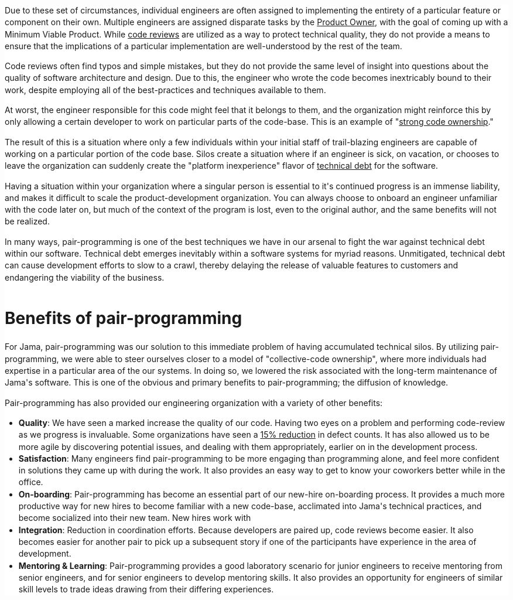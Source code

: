 Due to these set of circumstances, individual engineers are often assigned to implementing the entirety of a particular feature or component on their own.  Multiple engineers are assigned disparate tasks by the [Product Owner](https://www.mountaingoatsoftware.com/agile/scrum/product-owner), with the goal of coming up with a Minimum Viable Product.  While [code reviews](https://blog.codinghorror.com/code-reviews-just-do-it/) are utilized as a way to protect technical quality, they do not provide a means to ensure that the implications of a particular implementation are well-understood by the rest of the team.  

Code reviews often find typos and simple mistakes, but they do not provide the same level of insight into questions about the quality of software architecture and design.  Due to this, the engineer who wrote the code becomes inextricably bound to their work, despite employing all of the best-practices and techniques available to them.  

At worst, the engineer responsible for this code might feel that it belongs to them, and the organization might reinforce this by only allowing a certain developer to work on particular parts of the code-base.  This is an example of "[strong code ownership](http://martinfowler.com/bliki/CodeOwnership.html)."

The result of this is a situation where only a few individuals within your initial staff of trail-blazing engineers are capable of working on a particular portion of the code base.  Silos create a situation where if an engineer is sick, on vacation, or chooses to leave the organization can suddenly create the "platform inexperience" flavor of [technical debt](http://martinfowler.com/bliki/TechnicalDebt.html) for the software.  

Having a situation within your organization where a singular person is essential to it's continued progress is an immense liability, and makes it difficult to scale the product-development organization.  You can always choose to onboard an engineer unfamiliar with the code later on, but much of the context of the program is lost, even to the original author, and the same benefits will not be realized.

In many ways, pair-programming is one of the best techniques we have in our arsenal to fight the war against technical debt within our software.  Technical debt emerges inevitably within a software systems for myriad reasons.  Unmitigated, technical debt can cause development efforts to slow to a crawl, thereby delaying the release of valuable features to customers and endangering the viability of the business.  

# Benefits of pair-programming

For Jama, pair-programming was our solution to this immediate problem of having accumulated technical silos.  By utilizing pair-programming, we were able to steer ourselves closer to a model of "collective-code ownership", where more individuals had expertise in a particular area of the our systems.  In doing so, we lowered the risk associated with the long-term maintenance of Jama's software.  This is one of the obvious and primary benefits to pair-programming; the diffusion of knowledge.

Pair-programming has also provided our engineering organization with a variety of other benefits:  

- **Quality**: We have seen a marked increase the quality of our code.  Having two eyes on a problem and performing code-review as we progress is invaluable.  Some organizations have seen a [15% reduction](http://collaboration.csc.ncsu.edu/laurie/Papers/XPSardinia.PDF) in defect counts.  It has also allowed us to be more agile by discovering potential issues, and dealing with them appropriately, earlier on in the development process.
- **Satisfaction**:  Many engineers find pair-programming to be more engaging than programming alone, and feel more confident in solutions they came up with during the work.  It also provides an easy way to get to know your coworkers better while in the office.
- **On-boarding**: Pair-programming has become an essential part of our new-hire on-boarding process.  It provides a much more productive way for new hires to become familiar with a new code-base, acclimated into Jama's technical practices, and become socialized into their new team.  New hires work with
- **Integration**: Reduction in coordination efforts.  Because developers are paired up, code reviews become easier.  It also becomes easier for another pair to pick up a subsequent story if one of the participants have experience in the area of development.
- **Mentoring & Learning**: Pair-programming provides a good laboratory scenario for junior engineers to receive mentoring from senior engineers, and for senior engineers to develop mentoring skills.  It also provides an opportunity for engineers of similar skill levels to trade ideas drawing from their differing experiences.